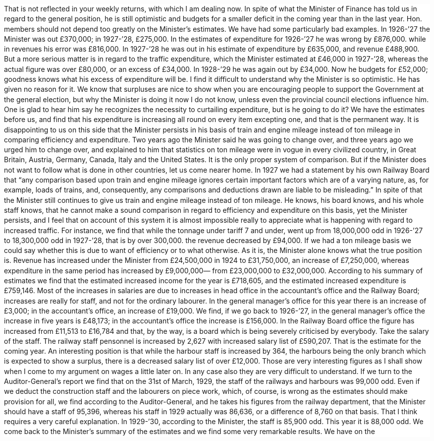 <p>That is not reflected in your weekly returns, with which I am dealing now. In spite of what the Minister of Finance has told us in regard to the general position, he is still optimistic and budgets for a smaller deficit in the coming year than in the last year. Hon. members should not depend too greatly on the Minister&#x2019;s estimates. We have had some particularly bad examples. In 1926-&#x2019;27 the Minister was out &#x00A3;370,000; in 1927-&#x2019;28, &#x00A3;275,000. In the estimates of expenditure for 1926-&#x2019;27 he was wrong by &#x00A3;876,000. while in revenues his error was &#x00A3;816,000. In 1927-&#x2019;28 he was out in his estimate of expenditure by &#x00A3;635,000, and revenue &#x00A3;488,900. But a more serious matter is in regard to the traffic expenditure, which the Minister estimated at &#x00A3;46,000 in 1927-&#x2019;28, whereas the actual figure was over &#x00A3;80,000, or an excess of &#x00A3;34,000. In 1928-&#x2019;29 he was again out by &#x00A3;34,000. Now he budgets for &#x00A3;52,000; goodness knows what his excess of expenditure will be. I find it difficult to understand why the Minister is so optimistic. He has given no reason for it. We know that surpluses are nice to show when you are encouraging people to support the Government at the general election, but why the Minister is doing it now I do not know, unless even the provincial council elections influence him. One is glad to hear him say he recognizes the necessity to curtailing expenditure, but is he going to do it? We have the estimates before us, and find that his expenditure is increasing all round on every item excepting one, and that is the permanent way. It is disappointing to us on this side that the Minister persists in his basis of train and engine mileage instead of ton mileage in comparing efficiency and expenditure. Two years ago the Minister said he was going to change over, and three years ago we urged him to change over, and explained to him that statistics on ton mileage were in vogue in every civilized country, in Great Britain, Austria, Germany, Canada, Italy and the United States. It is the only proper system of comparison. But if the Minister does not want to follow what is done in other countries, let us come nearer home. In 1927 we had a statement by his own Railway Board that &#x201C;any comparison based upon train and engine mileage ignores certain important factors which are of a varying nature, as, for example, loads of trains, and, consequently, any comparisons and deductions drawn are liable to be misleading.&#x201D; In spite of that the Minister still continues to give us train and engine mileage instead of ton mileage. He knows, his board knows, and his whole staff knows, that he cannot make a sound comparison in regard to efficiency and expenditure on this basis, yet the Minister persists, and I feel that on account of this system it is almost impossible really to appreciate what is happening with regard to increased traffic. For instance, we find that while the tonnage under tariff 7 and under, went up from 18,000,000 odd in 1926-&#x2019;27 to 18,300,000 odd in 1927-&#x2019;28, that is by over 300,000. the revenue decreased by &#x00A3;94,000. If we had a ton mileage basis we could say whether this is due to want of efficiency or to what otherwise. As it is, the Minister alone knows what the true position is. Revenue has increased under the Minister from &#x00A3;24,500,000 in 1924 to &#x00A3;31,750,000, an increase of &#x00A3;7,250,000, whereas expenditure in the same period has increased by &#x00A3;9,000,000&#x2014; from &#x00A3;23,000,000 to &#x00A3;32,000,000. According to his summary of estimates we find that the estimated increased income for the year is &#x00A3;718,605, and the estimated increased expenditure is &#x00A3;759,146. Most of the increases in salaries are due to increases in head office in the accountant&#x2019;s office and the Railway Board; increases are really for staff, and not for the ordinary labourer. In the general manager&#x2019;s office for this year there is an increase of &#x00A3;3,000; in the accountant&#x2019;s office, an increase of &#x00A3;19,000. We find, if we go back to 1926-&#x2019;27, in the general manager&#x2019;s office the increase in five years is &#x00A3;48,173; in the accountant&#x2019;s office the increase is &#x00A3;156,000. In the Railway Board office the figure has increased from &#x00A3;11,513 to &#x00A3;16,784 and that, by the way, is a board which is being severely criticised by everybody. Take the salary of the staff. The railway staff pensonnel is increased by 2,627 with increased <span class="col_2611-2612" refersTo="page_1378"/>salary list of &#x00A3;590,207. That is the estimate for the coming year. An interesting position is that while the harbour staff is increased by 364, the harbours being the only branch which is expected to show a surplus, there is a decreased salary list of over &#x00A3;12,000. Those are very interesting figures as I shall show when I come to my argument on wages a little later on. In any case also they are very difficult to understand. If we turn to the Auditor-General&#x2019;s report we find that on the 31st of March, 1929, the staff of the railways and harbours was 99,000 odd. Even if we deduct the construction staff and the labourers on piece work, which, of course, is wrong as the estimates should make provision for all, we find according to the Auditor-General, and he takes his figures from the railway department, that the Minister should have a staff of 95,396, whereas his staff in 1929 actually was 86,636, or a difference of 8,760 on that basis. That I think requires a very careful explanation. In 1929-&#x2019;30, according to the Minister, the staff is 85,900 odd. This year it is 88,000 odd. We come back to the Minister&#x2019;s summary of the estimates and we find some very remarkable results. We have on the